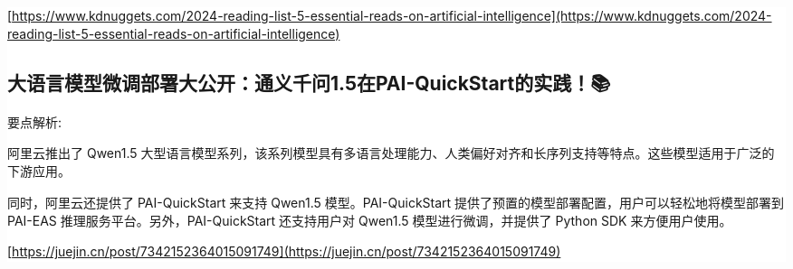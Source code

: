  [https://www.kdnuggets.com/2024-reading-list-5-essential-reads-on-artificial-intelligence](https://www.kdnuggets.com/2024-reading-list-5-essential-reads-on-artificial-intelligence)

## 大语言模型微调部署大公开：通义千问1.5在PAI-QuickStart的实践！📚 

  要点解析:

阿里云推出了 Qwen1.5 大型语言模型系列，该系列模型具有多语言处理能力、人类偏好对齐和长序列支持等特点。这些模型适用于广泛的下游应用。

同时，阿里云还提供了 PAI-QuickStart 来支持 Qwen1.5 模型。PAI-QuickStart 提供了预置的模型部署配置，用户可以轻松地将模型部署到 PAI-EAS 推理服务平台。另外，PAI-QuickStart 还支持用户对 Qwen1.5 模型进行微调，并提供了 Python SDK 来方便用户使用。

 [https://juejin.cn/post/7342152364015091749](https://juejin.cn/post/7342152364015091749)

